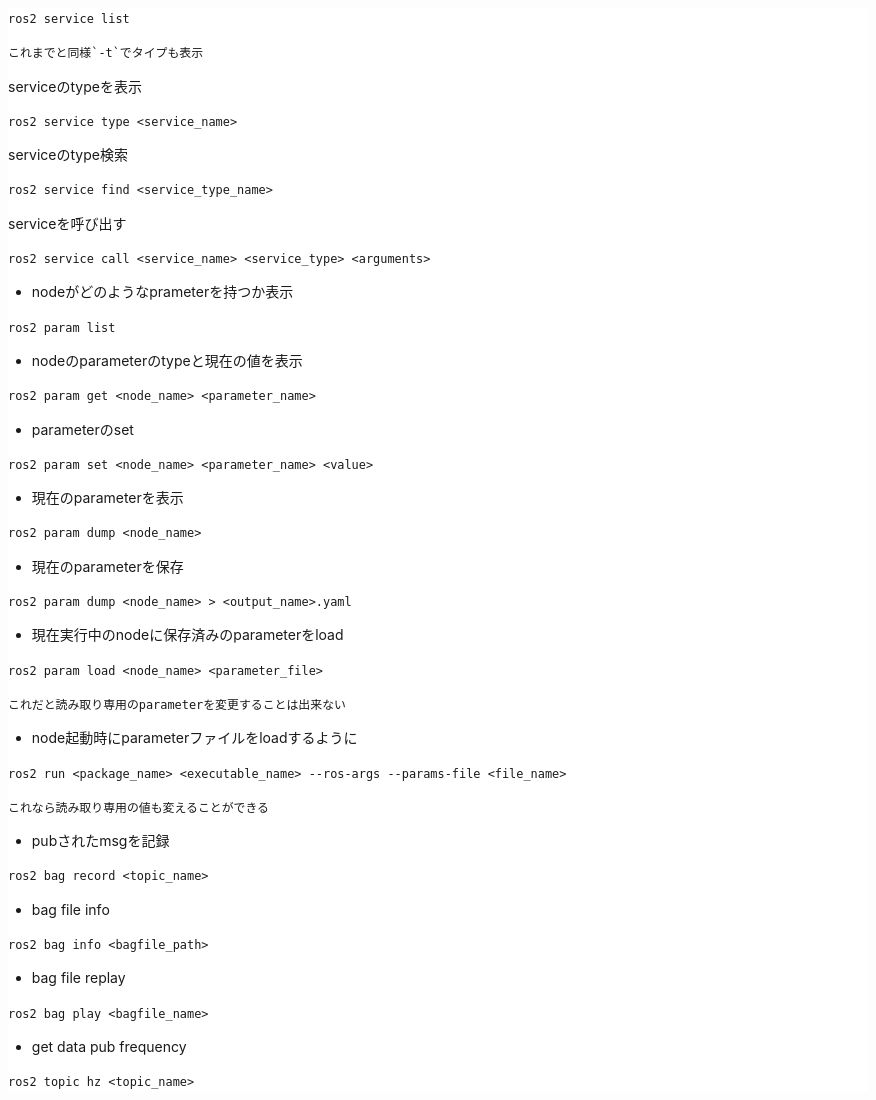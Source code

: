 ```
ros2 service list
```
	これまでと同様`-t`でタイプも表示
serviceのtypeを表示
```
ros2 service type <service_name>
```
serviceのtype検索
```
ros2 service find <service_type_name>
```
serviceを呼び出す
```
ros2 service call <service_name> <service_type> <arguments>
```

- nodeがどのようなprameterを持つか表示
```
ros2 param list
```
- nodeのparameterのtypeと現在の値を表示
```
ros2 param get <node_name> <parameter_name>
```
- parameterのset
```
ros2 param set <node_name> <parameter_name> <value>
```
- 現在のparameterを表示
```
ros2 param dump <node_name>
```
- 現在のparameterを保存
```
ros2 param dump <node_name> > <output_name>.yaml
```
- 現在実行中のnodeに保存済みのparameterをload
```
ros2 param load <node_name> <parameter_file>
```
	これだと読み取り専用のparameterを変更することは出来ない
- node起動時にparameterファイルをloadするように
```
ros2 run <package_name> <executable_name> --ros-args --params-file <file_name>
```
	これなら読み取り専用の値も変えることができる
	
- pubされたmsgを記録
```
ros2 bag record <topic_name>
```
- bag file info
```
ros2 bag info <bagfile_path>
```
- bag file replay
```
ros2 bag play <bagfile_name>
```
- get data pub frequency
```
ros2 topic hz <topic_name>
```
